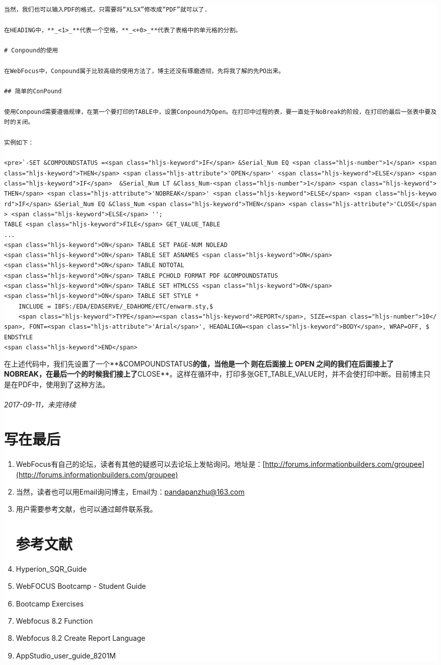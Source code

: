     当然，我们也可以输入PDF的格式，只需要将“XLSX”修改成“PDF”就可以了.

    在HEADING中，**_<1>_**代表一个空格，**_<+0>_**代表了表格中的单元格的分割。

    # Conpound的使用

    在WebFocus中，Conpound属于比较高级的使用方法了，博主还没有琢磨透彻，先将我了解的先PO出来。

    ## 简单的ConPound

    使用Conpound需要遵循规律，在第一个要打印的TABLE中，设置Conpound为Open。在打印中过程的表，要一直处于NoBreak的阶段，在打印的最后一张表中要及时的关闭。

    实例如下：

    <pre>`-SET &COMPOUNDSTATUS =<span class="hljs-keyword">IF</span> &Serial_Num EQ <span class="hljs-number">1</span> <span class="hljs-keyword">THEN</span> <span class="hljs-attribute">'OPEN</span>' <span class="hljs-keyword">ELSE</span> <span class="hljs-keyword">IF</span>  &Serial_Num LT &Class_Num-<span class="hljs-number">1</span> <span class="hljs-keyword">THEN</span> <span class="hljs-attribute">'NOBREAK</span>' <span class="hljs-keyword">ELSE</span> <span class="hljs-keyword">IF</span> &Serial_Num EQ &Class_Num <span class="hljs-keyword">THEN</span> <span class="hljs-attribute">'CLOSE</span> <span class="hljs-keyword">ELSE</span> '';
    TABLE <span class="hljs-keyword">FILE</span> GET_VALUE_TABLE 
    ...
    <span class="hljs-keyword">ON</span> TABLE SET PAGE-NUM NOLEAD
    <span class="hljs-keyword">ON</span> TABLE SET ASNAMES <span class="hljs-keyword">ON</span>
    <span class="hljs-keyword">ON</span> TABLE NOTOTAL
    <span class="hljs-keyword">ON</span> TABLE PCHOLD FORMAT PDF &COMPOUNDSTATUS
    <span class="hljs-keyword">ON</span> TABLE SET HTMLCSS <span class="hljs-keyword">ON</span>
    <span class="hljs-keyword">ON</span> TABLE SET STYLE *
        INCLUDE = IBFS:/EDA/EDASERVE/_EDAHOME/ETC/enwarm.sty,$
        <span class="hljs-keyword">TYPE</span>=<span class="hljs-keyword">REPORT</span>, SIZE=<span class="hljs-number">10</span>, FONT=<span class="hljs-attribute">'Arial</span>', HEADALIGN=<span class="hljs-keyword">BODY</span>, WRAP=OFF, $
    ENDSTYLE
    <span class="hljs-keyword">END</span>

在上述代码中，我们先设置了一个**&amp;COMPOUNDSTATUS**的值，当他是一个 则在后面接上 **OPEN** 之间的我们在后面接上了 **NOBREAK**，在最后一个的时候我们接上了**CLOSE**。这样在循环中，打印多张GET_TABLE_VALUE时，并不会使打印中断。目前博主只是在PDF中，使用到了这种方法。

###### 2017-09-11，未完待续

# 写在最后

1.  WebFocus有自己的论坛，读者有其他的疑惑可以去论坛上发帖询问。地址是：[http://forums.informationbuilders.com/groupee](http://forums.informationbuilders.com/groupee)
2.  当然，读者也可以用Email询问博主，Email为：pandapanzhu@163.com
3.  用户需要参考文献，也可以通过邮件联系我。

    # 参考文献

4.  Hyperion_SQR_Guide

5.  WebFOCUS Bootcamp - Student Guide
6.  Bootcamp Exercises
7.  Webfocus 8.2 Function
8.  Webfocus 8.2 Create Report Language
9.  AppStudio_user_guide_8201M